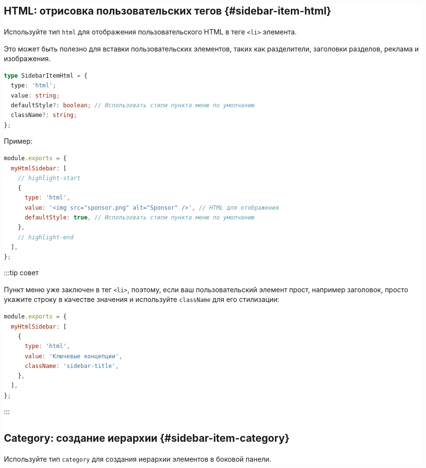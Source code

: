 ## HTML: отрисовка пользовательских тегов {#sidebar-item-html}

Используйте тип `html` для отображения пользовательского HTML в теге `<li>` элемента.

Это может быть полезно для вставки пользовательских элементов, таких как разделители, заголовки разделов, реклама и изображения.

```ts
type SidebarItemHtml = {
  type: 'html';
  value: string;
  defaultStyle?: boolean; // Использовать стили пункта меню по умолчанию
  className?: string;
};
```

Пример:

```js title="sidebars.js"
module.exports = {
  myHtmlSidebar: [
    // highlight-start
    {
      type: 'html',
      value: '<img src="sponsor.png" alt="Sponsor" />', // HTML для отображения
      defaultStyle: true, // Использовать стили пункта меню по умолчанию
    },
    // highlight-end
  ],
};
```

:::tip совет

Пункт меню уже заключен в тег `<li>`, поэтому, если ваш пользовательский элемент прост, например заголовок, просто укажите строку в качестве значения и используйте `className` для его стилизации:

```js title="sidebars.js"
module.exports = {
  myHtmlSidebar: [
    {
      type: 'html',
      value: 'Ключевые концепции',
      className: 'sidebar-title',
    },
  ],
};
```

:::

## Category: создание иерархии {#sidebar-item-category}

Используйте тип `category` для создания иерархии элементов в боковой панели.
